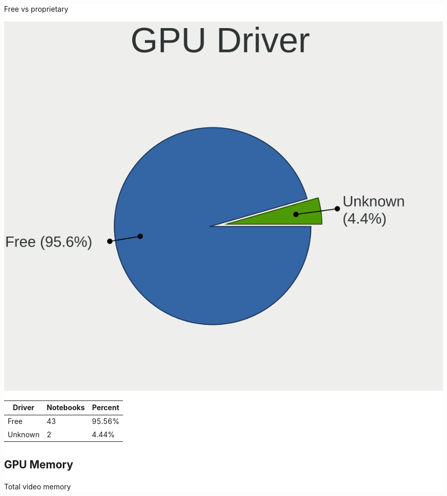 Free vs proprietary

![GPU Driver](./images/pie_chart_bsd/gpu_driver.svg)


| Driver  | Notebooks | Percent |
|---------|-----------|---------|
| Free    | 43        | 95.56%  |
| Unknown | 2         | 4.44%   |

GPU Memory
----------

Total video memory
